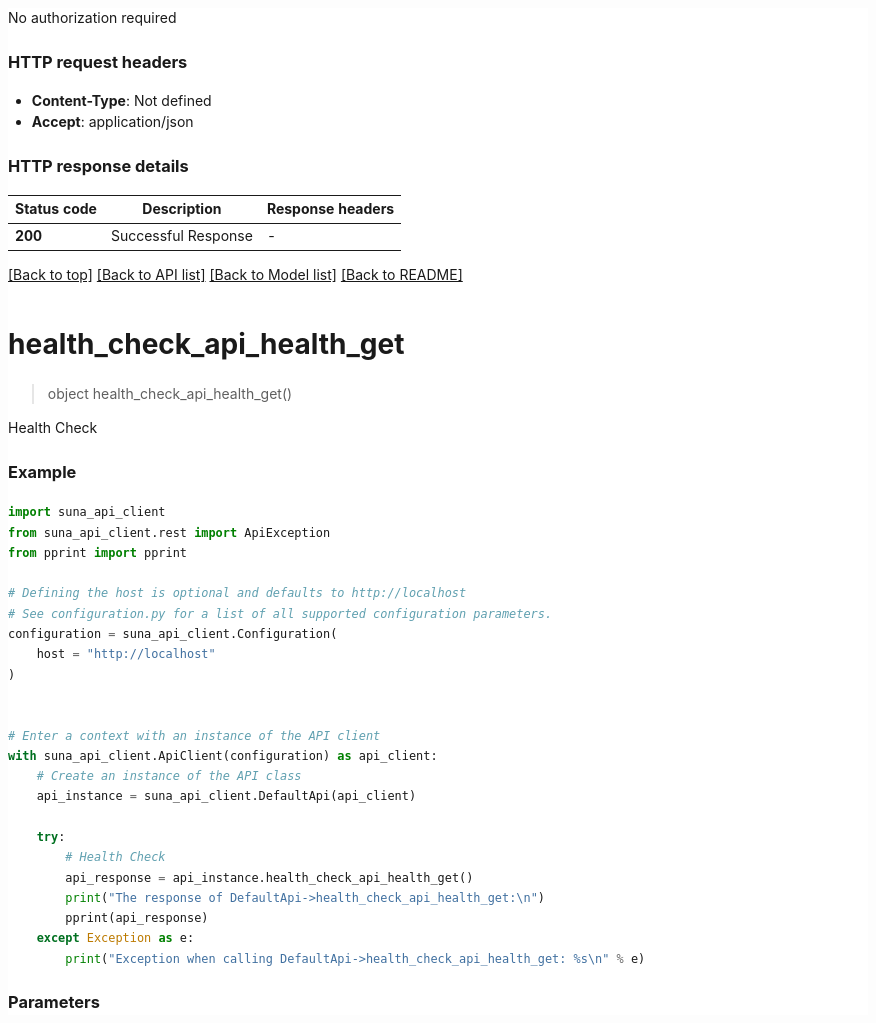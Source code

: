 No authorization required

### HTTP request headers

 - **Content-Type**: Not defined
 - **Accept**: application/json

### HTTP response details

| Status code | Description | Response headers |
|-------------|-------------|------------------|
**200** | Successful Response |  -  |

[[Back to top]](#) [[Back to API list]](../README.md#documentation-for-api-endpoints) [[Back to Model list]](../README.md#documentation-for-models) [[Back to README]](../README.md)

# **health_check_api_health_get**
> object health_check_api_health_get()

Health Check

### Example


```python
import suna_api_client
from suna_api_client.rest import ApiException
from pprint import pprint

# Defining the host is optional and defaults to http://localhost
# See configuration.py for a list of all supported configuration parameters.
configuration = suna_api_client.Configuration(
    host = "http://localhost"
)


# Enter a context with an instance of the API client
with suna_api_client.ApiClient(configuration) as api_client:
    # Create an instance of the API class
    api_instance = suna_api_client.DefaultApi(api_client)

    try:
        # Health Check
        api_response = api_instance.health_check_api_health_get()
        print("The response of DefaultApi->health_check_api_health_get:\n")
        pprint(api_response)
    except Exception as e:
        print("Exception when calling DefaultApi->health_check_api_health_get: %s\n" % e)
```



### Parameters
